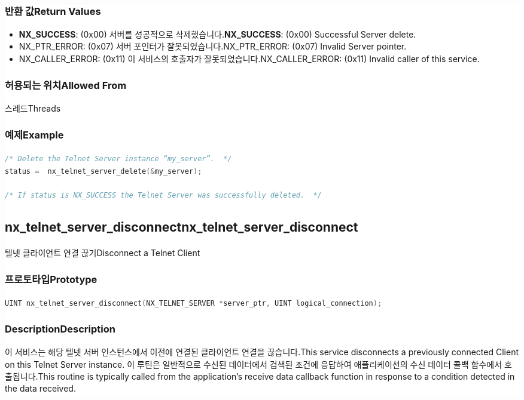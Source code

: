 ### <a name="return-values"></a><span data-ttu-id="edbfd-290">반환 값</span><span class="sxs-lookup"><span data-stu-id="edbfd-290">Return Values</span></span>

- <span data-ttu-id="edbfd-291">**NX_SUCCESS**: (0x00) 서버를 성공적으로 삭제했습니다.</span><span class="sxs-lookup"><span data-stu-id="edbfd-291">**NX_SUCCESS**: (0x00) Successful Server delete.</span></span>
- <span data-ttu-id="edbfd-292">NX_PTR_ERROR: (0x07) 서버 포인터가 잘못되었습니다.</span><span class="sxs-lookup"><span data-stu-id="edbfd-292">NX_PTR_ERROR: (0x07) Invalid Server pointer.</span></span>
- <span data-ttu-id="edbfd-293">NX_CALLER_ERROR: (0x11) 이 서비스의 호출자가 잘못되었습니다.</span><span class="sxs-lookup"><span data-stu-id="edbfd-293">NX_CALLER_ERROR: (0x11) Invalid caller of this service.</span></span>

### <a name="allowed-from"></a><span data-ttu-id="edbfd-294">허용되는 위치</span><span class="sxs-lookup"><span data-stu-id="edbfd-294">Allowed From</span></span>

<span data-ttu-id="edbfd-295">스레드</span><span class="sxs-lookup"><span data-stu-id="edbfd-295">Threads</span></span>

### <a name="example"></a><span data-ttu-id="edbfd-296">예제</span><span class="sxs-lookup"><span data-stu-id="edbfd-296">Example</span></span>

```c
/* Delete the Telnet Server instance “my_server”.  */
status =  nx_telnet_server_delete(&my_server);

/* If status is NX_SUCCESS the Telnet Server was successfully deleted.  */
```

## <a name="nx_telnet_server_disconnect"></a><span data-ttu-id="edbfd-297">nx_telnet_server_disconnect</span><span class="sxs-lookup"><span data-stu-id="edbfd-297">nx_telnet_server_disconnect</span></span>

<span data-ttu-id="edbfd-298">텔넷 클라이언트 연결 끊기</span><span class="sxs-lookup"><span data-stu-id="edbfd-298">Disconnect a Telnet Client</span></span>

### <a name="prototype"></a><span data-ttu-id="edbfd-299">프로토타입</span><span class="sxs-lookup"><span data-stu-id="edbfd-299">Prototype</span></span>

```c
UINT nx_telnet_server_disconnect(NX_TELNET_SERVER *server_ptr, UINT logical_connection);
```

### <a name="description"></a><span data-ttu-id="edbfd-300">Description</span><span class="sxs-lookup"><span data-stu-id="edbfd-300">Description</span></span>

<span data-ttu-id="edbfd-301">이 서비스는 해당 텔넷 서버 인스턴스에서 이전에 연결된 클라이언트 연결을 끊습니다.</span><span class="sxs-lookup"><span data-stu-id="edbfd-301">This service disconnects a previously connected Client on this Telnet Server instance.</span></span> <span data-ttu-id="edbfd-302">이 루틴은 일반적으로 수신된 데이터에서 검색된 조건에 응답하여 애플리케이션의 수신 데이터 콜백 함수에서 호출됩니다.</span><span class="sxs-lookup"><span data-stu-id="edbfd-302">This routine is typically called from the application’s receive data callback function in response to a condition detected in the data received.</span></span>
